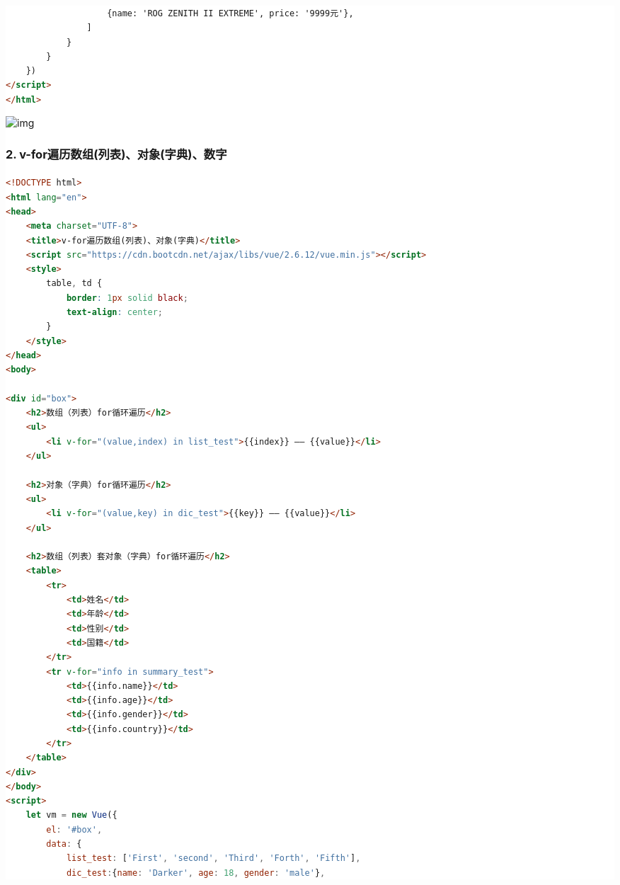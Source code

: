 ```html
                    {name: 'ROG ZENITH II EXTREME', price: '9999元'},
                ]
            }
        }
    })
</script>
</html>
```

![img](https://gitee.com/gtdong/images/raw/master/blog/008i3skNgy1gpsvzcr9peg30ra0igmyc.gif)

### 2. v-for遍历数组(列表)、对象(字典)、数字

```html
<!DOCTYPE html>
<html lang="en">
<head>
    <meta charset="UTF-8">
    <title>v-for遍历数组(列表)、对象(字典)</title>
    <script src="https://cdn.bootcdn.net/ajax/libs/vue/2.6.12/vue.min.js"></script>
    <style>
        table, td {
            border: 1px solid black;
            text-align: center;
        }
    </style>
</head>
<body>

<div id="box">
    <h2>数组（列表）for循环遍历</h2>
    <ul>
        <li v-for="(value,index) in list_test">{{index}} —— {{value}}</li>
    </ul>

    <h2>对象（字典）for循环遍历</h2>
    <ul>
        <li v-for="(value,key) in dic_test">{{key}} —— {{value}}</li>
    </ul>

    <h2>数组（列表）套对象（字典）for循环遍历</h2>
    <table>
        <tr>
            <td>姓名</td>
            <td>年龄</td>
            <td>性别</td>
            <td>国籍</td>
        </tr>
        <tr v-for="info in summary_test">
            <td>{{info.name}}</td>
            <td>{{info.age}}</td>
            <td>{{info.gender}}</td>
            <td>{{info.country}}</td>
        </tr>
    </table>
</div>
</body>
<script>
    let vm = new Vue({
        el: '#box',
        data: {
            list_test: ['First', 'second', 'Third', 'Forth', 'Fifth'],
            dic_test:{name: 'Darker', age: 18, gender: 'male'},
```